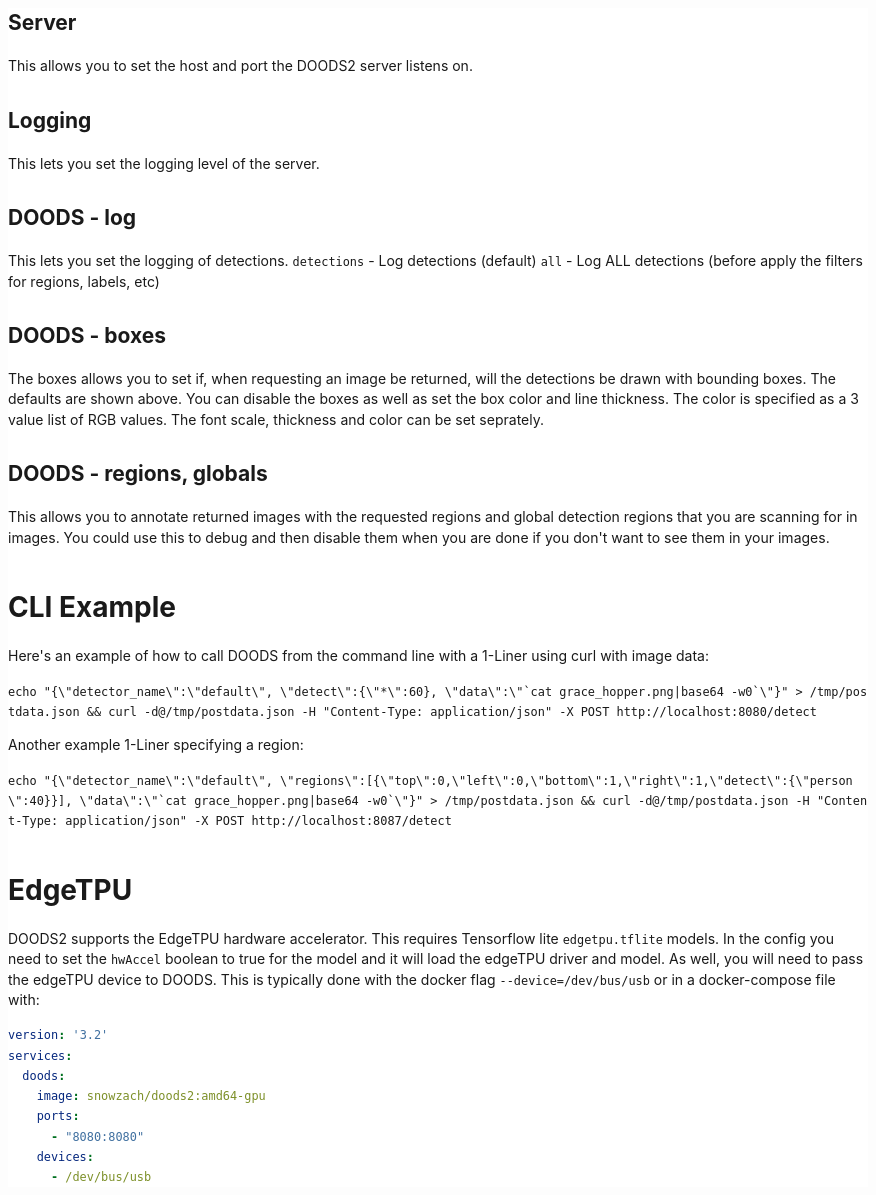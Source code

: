 ## Server
This allows you to set the host and port the DOODS2 server listens on.

## Logging
This lets you set the logging level of the server.

## DOODS - log
This lets you set the logging of detections. 
`detections` - Log detections (default)
`all` - Log ALL detections (before apply the filters for regions, labels, etc)

## DOODS - boxes
The boxes allows you to set if, when requesting an image be returned, will the detections be drawn with bounding boxes. 
The defaults are shown above. You can disable the boxes as well as set the box color and line thickness. The color is specified
as a 3 value list of RGB values. The font scale, thickness and color can be set seprately.

## DOODS - regions, globals
This allows you to annotate returned images with the requested regions and global detection regions that you are scanning for in images.
You could use this to debug and then disable them when you are done if you don't want to see them in your images.

# CLI Example
Here's an example of how to call DOODS from the command line with a 1-Liner using curl with image data: 
```
echo "{\"detector_name\":\"default\", \"detect\":{\"*\":60}, \"data\":\"`cat grace_hopper.png|base64 -w0`\"}" > /tmp/postdata.json && curl -d@/tmp/postdata.json -H "Content-Type: application/json" -X POST http://localhost:8080/detect
```

Another example 1-Liner specifying a region:
```
echo "{\"detector_name\":\"default\", \"regions\":[{\"top\":0,\"left\":0,\"bottom\":1,\"right\":1,\"detect\":{\"person\":40}}], \"data\":\"`cat grace_hopper.png|base64 -w0`\"}" > /tmp/postdata.json && curl -d@/tmp/postdata.json -H "Content-Type: application/json" -X POST http://localhost:8087/detect
```

# EdgeTPU
DOODS2 supports the EdgeTPU hardware accelerator. This requires Tensorflow lite `edgetpu.tflite` models.
In the config you need to set the `hwAccel` boolean to true for the model and it will load the edgeTPU driver and model.
As well, you will need to pass the edgeTPU device to DOODS. This is typically done with the docker flag `--device=/dev/bus/usb`
or in a docker-compose file with:
```yaml
version: '3.2'
services:
  doods:
    image: snowzach/doods2:amd64-gpu
    ports:
      - "8080:8080"
    devices:
      - /dev/bus/usb
```
